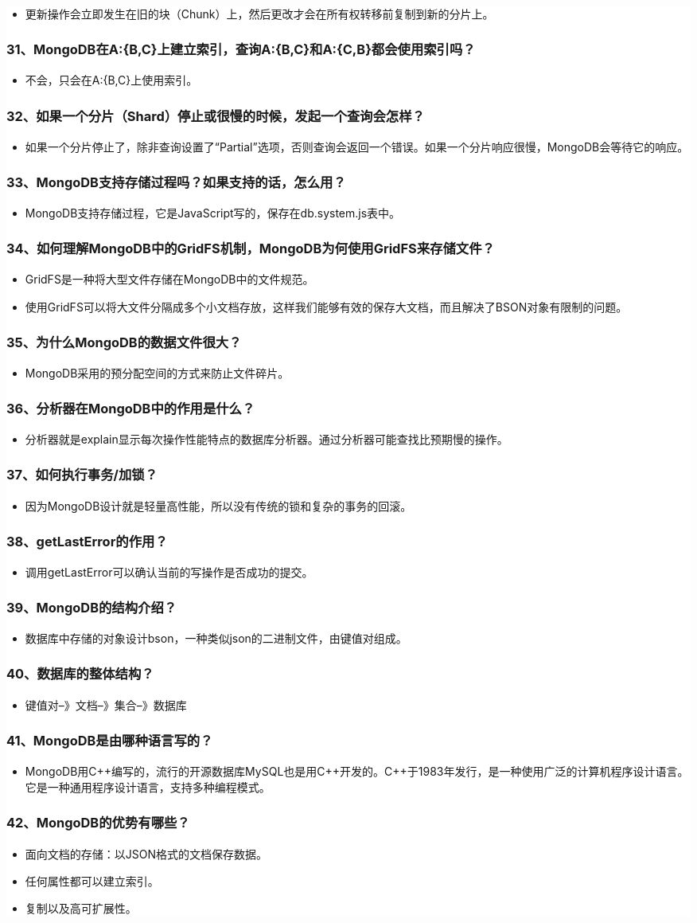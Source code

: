 - 更新操作会立即发生在旧的块（Chunk）上，然后更改才会在所有权转移前复制到新的分片上。

### 31、MongoDB在A:{B,C}上建立索引，查询A:{B,C}和A:{C,B}都会使用索引吗？

- 不会，只会在A:{B,C}上使用索引。

### 32、如果一个分片（Shard）停止或很慢的时候，发起一个查询会怎样？

- 如果一个分片停止了，除非查询设置了“Partial”选项，否则查询会返回一个错误。如果一个分片响应很慢，MongoDB会等待它的响应。

### 33、MongoDB支持存储过程吗？如果支持的话，怎么用？

- MongoDB支持存储过程，它是JavaScript写的，保存在db.system.js表中。

### 34、如何理解MongoDB中的GridFS机制，MongoDB为何使用GridFS来存储文件？

- GridFS是一种将大型文件存储在MongoDB中的文件规范。
  
- 使用GridFS可以将大文件分隔成多个小文档存放，这样我们能够有效的保存大文档，而且解决了BSON对象有限制的问题。

### 35、为什么MongoDB的数据文件很大？

- MongoDB采用的预分配空间的方式来防止文件碎片。

### 36、分析器在MongoDB中的作用是什么？

- 分析器就是explain显示每次操作性能特点的数据库分析器。通过分析器可能查找比预期慢的操作。

### 37、如何执行事务/加锁？

- 因为MongoDB设计就是轻量高性能，所以没有传统的锁和复杂的事务的回滚。

### 38、getLastError的作用？

- 调用getLastError可以确认当前的写操作是否成功的提交。

### 39、MongoDB的结构介绍？

- 数据库中存储的对象设计bson，一种类似json的二进制文件，由键值对组成。

### 40、数据库的整体结构？

- 键值对–》文档–》集合–》数据库

### 41、MongoDB是由哪种语言写的？

- MongoDB用C++编写的，流行的开源数据库MySQL也是用C++开发的。C++于1983年发行，是一种使用广泛的计算机程序设计语言。它是一种通用程序设计语言，支持多种编程模式。

### 42、MongoDB的优势有哪些？

- 面向文档的存储：以JSON格式的文档保存数据。

- 任何属性都可以建立索引。

- 复制以及高可扩展性。
